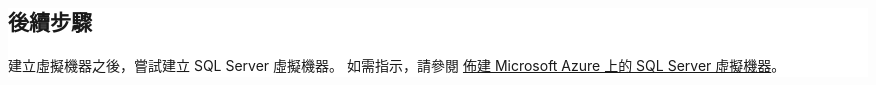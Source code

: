 ## 後續步驟

建立虛擬機器之後，嘗試建立 SQL Server 虛擬機器。 如需指示，請參閱 [佈建 Microsoft Azure 上的 SQL Server 虛擬機器](virtual-machines-provision-sql-server.md)。


[step 1: prepare the image to be uploaded]: #prepimage 
[step 2: create a storage account in azure]: #createstorage 
[step 3: prepare the connection to azure]: #prepAzure 
[step 4: upload the .vhd file]: #upload 

